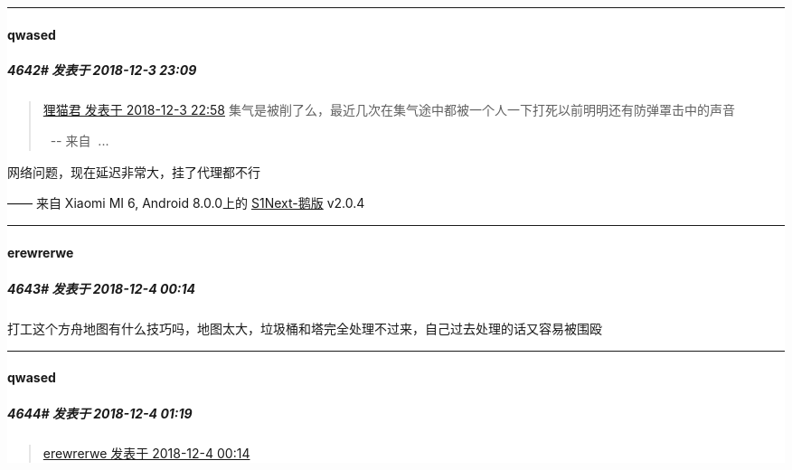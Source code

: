 


*****

####  qwased  
##### 4642#       发表于 2018-12-3 23:09



<blockquote><a href="httphttps://bbs.saraba1st.com/2b/forum.php?mod=redirect&amp;goto=findpost&amp;pid=41817107&amp;ptid=1375402" target="_blank">狸猫君 发表于 2018-12-3 22:58</a>
集气是被削了么，最近几次在集气途中都被一个人一下打死以前明明还有防弹罩击中的声音

  -- 来自  ...</blockquote>
网络问题，现在延迟非常大，挂了代理都不行

—— 来自 Xiaomi MI 6, Android 8.0.0上的 [S1Next-鹅版](https://github.com/ykrank/S1-Next/releases) v2.0.4







*****

####  erewrerwe  
##### 4643#       发表于 2018-12-4 00:14




打工这个方舟地图有什么技巧吗，地图太大，垃圾桶和塔完全处理不过来，自己过去处理的话又容易被围殴







*****

####  qwased  
##### 4644#       发表于 2018-12-4 01:19



<blockquote><a href="httphttps://bbs.saraba1st.com/2b/forum.php?mod=redirect&amp;goto=findpost&amp;pid=41817747&amp;ptid=1375402" target="_blank">erewrerwe 发表于 2018-12-4 00:14</a>

